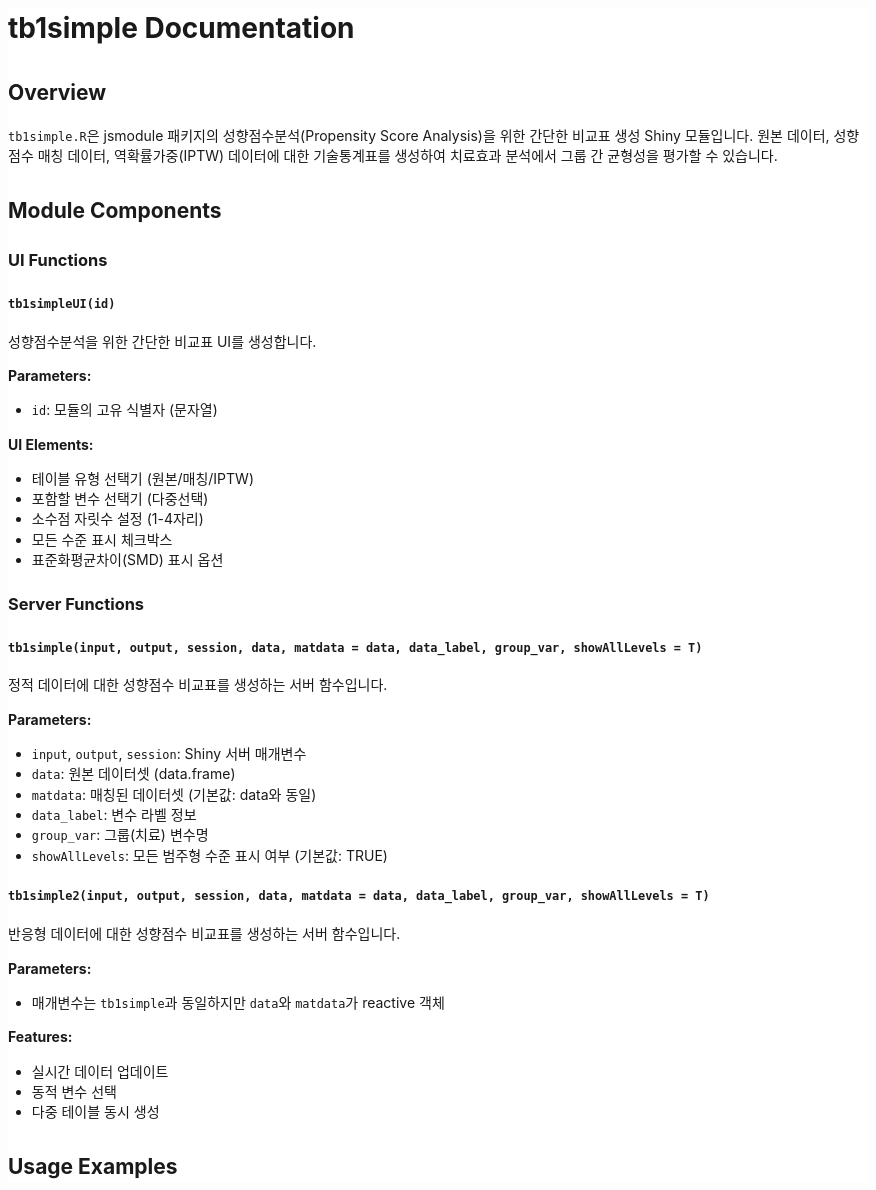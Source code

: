 # tb1simple Documentation

## Overview
`tb1simple.R`은 jsmodule 패키지의 성향점수분석(Propensity Score Analysis)을 위한 간단한 비교표 생성 Shiny 모듈입니다. 원본 데이터, 성향점수 매칭 데이터, 역확률가중(IPTW) 데이터에 대한 기술통계표를 생성하여 치료효과 분석에서 그룹 간 균형성을 평가할 수 있습니다.

## Module Components

### UI Functions

#### `tb1simpleUI(id)`
성향점수분석을 위한 간단한 비교표 UI를 생성합니다.

**Parameters:**
- `id`: 모듈의 고유 식별자 (문자열)

**UI Elements:**
- 테이블 유형 선택기 (원본/매칭/IPTW)
- 포함할 변수 선택기 (다중선택)
- 소수점 자릿수 설정 (1-4자리)
- 모든 수준 표시 체크박스
- 표준화평균차이(SMD) 표시 옵션

### Server Functions

#### `tb1simple(input, output, session, data, matdata = data, data_label, group_var, showAllLevels = T)`
정적 데이터에 대한 성향점수 비교표를 생성하는 서버 함수입니다.

**Parameters:**
- `input`, `output`, `session`: Shiny 서버 매개변수
- `data`: 원본 데이터셋 (data.frame)
- `matdata`: 매칭된 데이터셋 (기본값: data와 동일)
- `data_label`: 변수 라벨 정보
- `group_var`: 그룹(치료) 변수명
- `showAllLevels`: 모든 범주형 수준 표시 여부 (기본값: TRUE)

#### `tb1simple2(input, output, session, data, matdata = data, data_label, group_var, showAllLevels = T)`
반응형 데이터에 대한 성향점수 비교표를 생성하는 서버 함수입니다.

**Parameters:**
- 매개변수는 `tb1simple`과 동일하지만 `data`와 `matdata`가 reactive 객체

**Features:**
- 실시간 데이터 업데이트
- 동적 변수 선택
- 다중 테이블 동시 생성

## Usage Examples
